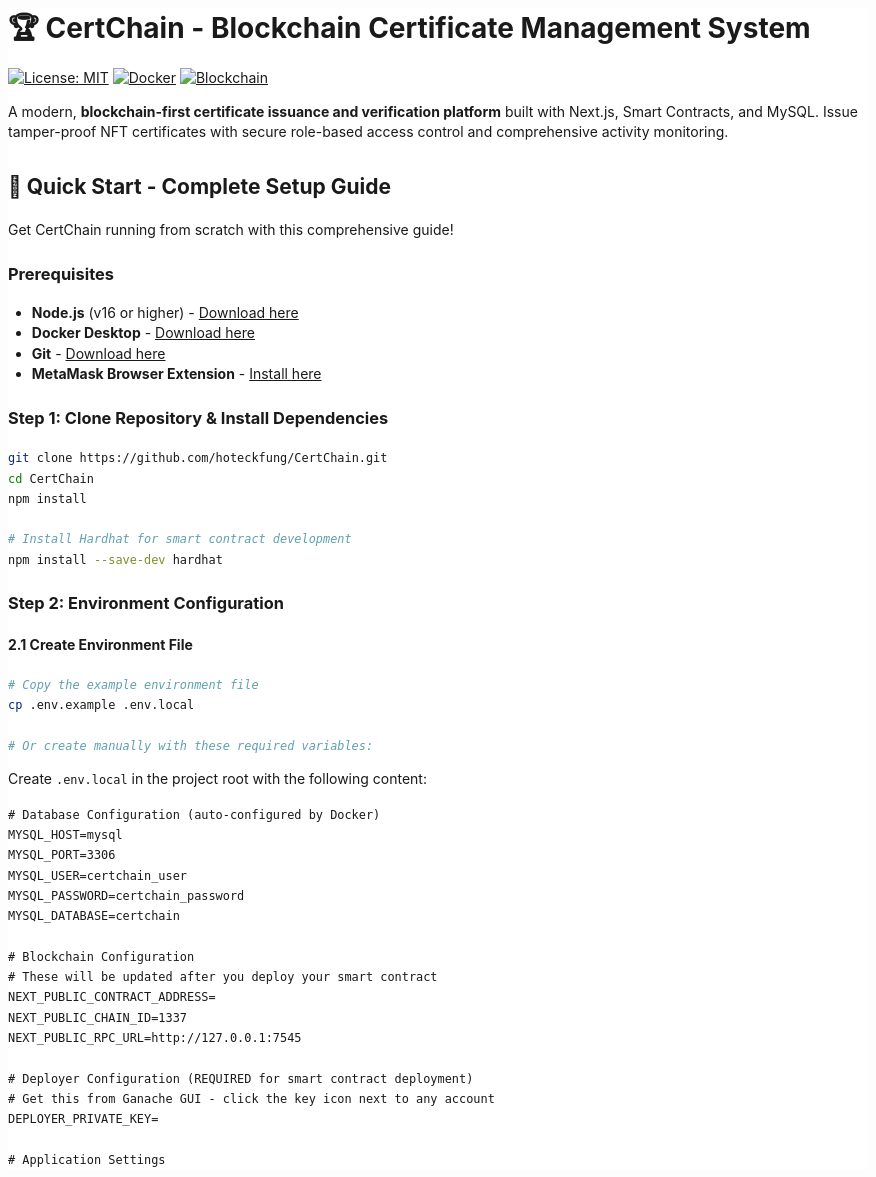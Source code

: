 # 🏆 CertChain - Blockchain Certificate Management System

[![License: MIT](https://img.shields.io/badge/License-MIT-yellow.svg)](https://opensource.org/licenses/MIT)
[![Docker](https://img.shields.io/badge/Docker-Ready-blue.svg)](https://docker.com)
[![Blockchain](https://img.shields.io/badge/Blockchain-Ethereum-purple.svg)](https://ethereum.org)

A modern, **blockchain-first certificate issuance and verification platform** built with Next.js, Smart Contracts, and MySQL. Issue tamper-proof NFT certificates with secure role-based access control and comprehensive activity monitoring.

## 🚀 **Quick Start - Complete Setup Guide**

Get CertChain running from scratch with this comprehensive guide!

### Prerequisites

- **Node.js** (v16 or higher) - [Download here](https://nodejs.org)
- **Docker Desktop** - [Download here](https://docker.com/products/docker-desktop)
- **Git** - [Download here](https://git-scm.com)
- **MetaMask Browser Extension** - [Install here](https://metamask.io)

### Step 1: Clone Repository & Install Dependencies

```bash
git clone https://github.com/hoteckfung/CertChain.git
cd CertChain
npm install

# Install Hardhat for smart contract development
npm install --save-dev hardhat
```

### Step 2: Environment Configuration

#### 2.1 Create Environment File

```bash
# Copy the example environment file
cp .env.example .env.local

# Or create manually with these required variables:
```

Create `.env.local` in the project root with the following content:

```env
# Database Configuration (auto-configured by Docker)
MYSQL_HOST=mysql
MYSQL_PORT=3306
MYSQL_USER=certchain_user
MYSQL_PASSWORD=certchain_password
MYSQL_DATABASE=certchain

# Blockchain Configuration
# These will be updated after you deploy your smart contract
NEXT_PUBLIC_CONTRACT_ADDRESS=
NEXT_PUBLIC_CHAIN_ID=1337
NEXT_PUBLIC_RPC_URL=http://127.0.0.1:7545

# Deployer Configuration (REQUIRED for smart contract deployment)
# Get this from Ganache GUI - click the key icon next to any account
DEPLOYER_PRIVATE_KEY=

# Application Settings
```